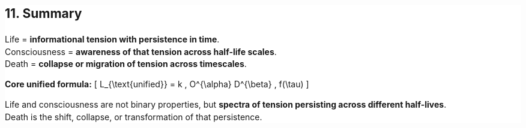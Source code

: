 
## 11. Summary

Life = **informational tension with persistence in time**.  
Consciousness = **awareness of that tension across half-life scales**.  
Death = **collapse or migration of tension across timescales**.  

**Core unified formula:**
\[
L_{\text{unified}} = k \, O^{\alpha} D^{\beta} \, f(\tau)
\]

Life and consciousness are not binary properties, but **spectra of tension persisting across different half-lives**.  
Death is the shift, collapse, or transformation of that persistence.